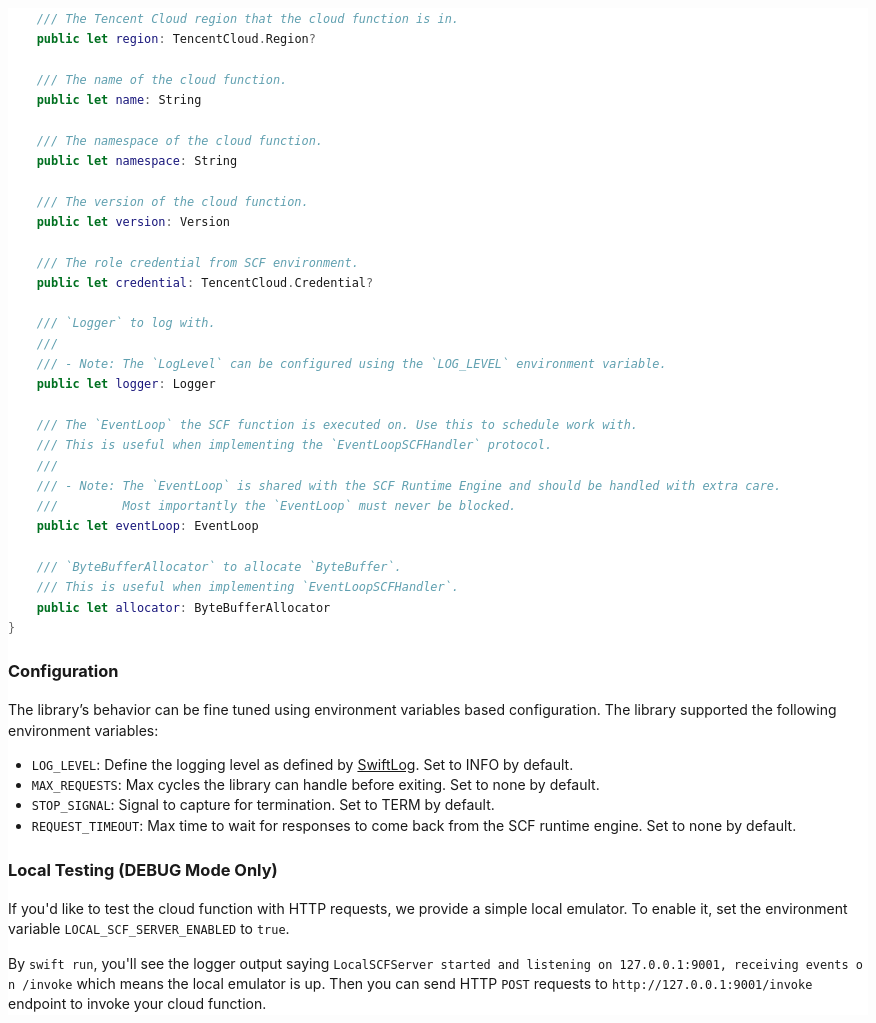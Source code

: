 ```swift
    /// The Tencent Cloud region that the cloud function is in.
    public let region: TencentCloud.Region?

    /// The name of the cloud function.
    public let name: String

    /// The namespace of the cloud function.
    public let namespace: String

    /// The version of the cloud function.
    public let version: Version

    /// The role credential from SCF environment.
    public let credential: TencentCloud.Credential?

    /// `Logger` to log with.
    ///
    /// - Note: The `LogLevel` can be configured using the `LOG_LEVEL` environment variable.
    public let logger: Logger

    /// The `EventLoop` the SCF function is executed on. Use this to schedule work with.
    /// This is useful when implementing the `EventLoopSCFHandler` protocol.
    ///
    /// - Note: The `EventLoop` is shared with the SCF Runtime Engine and should be handled with extra care.
    ///         Most importantly the `EventLoop` must never be blocked.
    public let eventLoop: EventLoop

    /// `ByteBufferAllocator` to allocate `ByteBuffer`.
    /// This is useful when implementing `EventLoopSCFHandler`.
    public let allocator: ByteBufferAllocator
}
```

### Configuration

The library’s behavior can be fine tuned using environment variables based configuration. The library supported the following environment variables:

* `LOG_LEVEL`: Define the logging level as defined by [SwiftLog](https://github.com/apple/swift-log). Set to INFO by default.
* `MAX_REQUESTS`: Max cycles the library can handle before exiting. Set to none by default.
* `STOP_SIGNAL`: Signal to capture for termination. Set to TERM by default.
* `REQUEST_TIMEOUT`:  Max time to wait for responses to come back from the SCF runtime engine. Set to none by default.

### Local Testing (DEBUG Mode Only)

If you'd like to test the cloud function with HTTP requests, we provide a simple local emulator. To enable it, set the environment variable `LOCAL_SCF_SERVER_ENABLED` to `true`.

By `swift run`, you'll see the logger output saying `LocalSCFServer started and listening on 127.0.0.1:9001, receiving events on /invoke` which means the local emulator is up. Then you can send HTTP `POST` requests to `http://127.0.0.1:9001/invoke` endpoint to invoke your cloud function.
